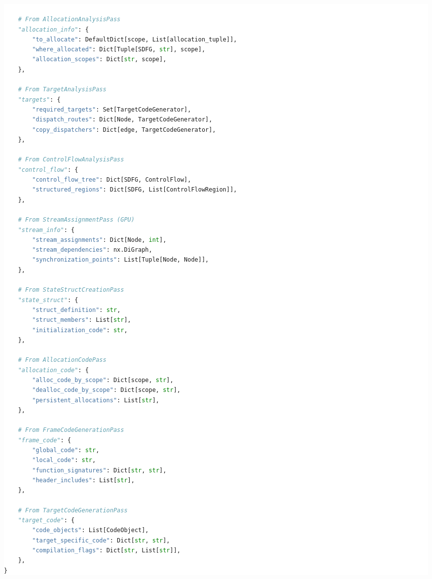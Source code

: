 ```python

    # From AllocationAnalysisPass
    "allocation_info": {
        "to_allocate": DefaultDict[scope, List[allocation_tuple]],
        "where_allocated": Dict[Tuple[SDFG, str], scope],
        "allocation_scopes": Dict[str, scope],
    },

    # From TargetAnalysisPass
    "targets": {
        "required_targets": Set[TargetCodeGenerator],
        "dispatch_routes": Dict[Node, TargetCodeGenerator],
        "copy_dispatchers": Dict[edge, TargetCodeGenerator],
    },

    # From ControlFlowAnalysisPass
    "control_flow": {
        "control_flow_tree": Dict[SDFG, ControlFlow],
        "structured_regions": Dict[SDFG, List[ControlFlowRegion]],
    },

    # From StreamAssignmentPass (GPU)
    "stream_info": {
        "stream_assignments": Dict[Node, int],
        "stream_dependencies": nx.DiGraph,
        "synchronization_points": List[Tuple[Node, Node]],
    },

    # From StateStructCreationPass
    "state_struct": {
        "struct_definition": str,
        "struct_members": List[str],
        "initialization_code": str,
    },

    # From AllocationCodePass
    "allocation_code": {
        "alloc_code_by_scope": Dict[scope, str],
        "dealloc_code_by_scope": Dict[scope, str],
        "persistent_allocations": List[str],
    },

    # From FrameCodeGenerationPass
    "frame_code": {
        "global_code": str,
        "local_code": str,
        "function_signatures": Dict[str, str],
        "header_includes": List[str],
    },

    # From TargetCodeGenerationPass
    "target_code": {
        "code_objects": List[CodeObject],
        "target_specific_code": Dict[str, str],
        "compilation_flags": Dict[str, List[str]],
    },
}
```
